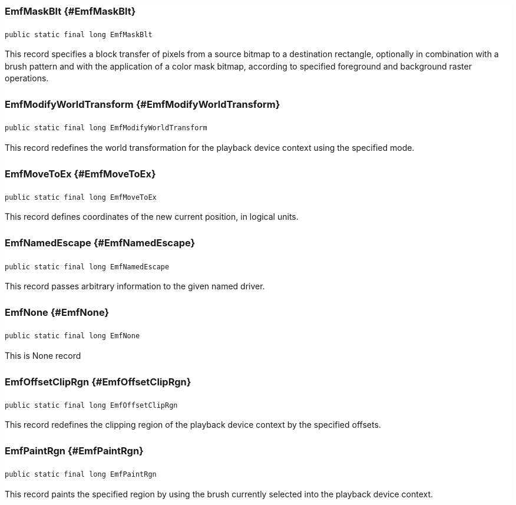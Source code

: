 ### EmfMaskBlt {#EmfMaskBlt}
```
public static final long EmfMaskBlt
```


This record specifies a block transfer of pixels from a source bitmap to a destination rectangle, optionally in combination with a brush pattern and with the application of a color mask bitmap, according to specified foreground and background raster operations.

### EmfModifyWorldTransform {#EmfModifyWorldTransform}
```
public static final long EmfModifyWorldTransform
```


This record redefines the world transformation for the playback device context using the specified mode.

### EmfMoveToEx {#EmfMoveToEx}
```
public static final long EmfMoveToEx
```


This record defines coordinates of the new current position, in logical units.

### EmfNamedEscape {#EmfNamedEscape}
```
public static final long EmfNamedEscape
```


This record passes arbitrary information to the given named driver.

### EmfNone {#EmfNone}
```
public static final long EmfNone
```


This is None record

### EmfOffsetClipRgn {#EmfOffsetClipRgn}
```
public static final long EmfOffsetClipRgn
```


This record redefines the clipping region of the playback device context by the specified offsets.

### EmfPaintRgn {#EmfPaintRgn}
```
public static final long EmfPaintRgn
```


This record paints the specified region by using the brush currently selected into the playback device context.
